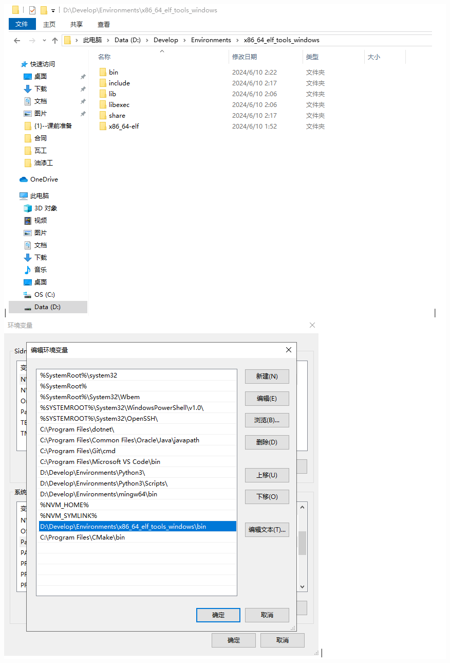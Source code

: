 | ![image-20250621205003547](assets/07_Make-MyOS-Again/image-20250621205003547.png) | ![image-20250621205106657](assets/07_Make-MyOS-Again/image-20250621205106657.png) |